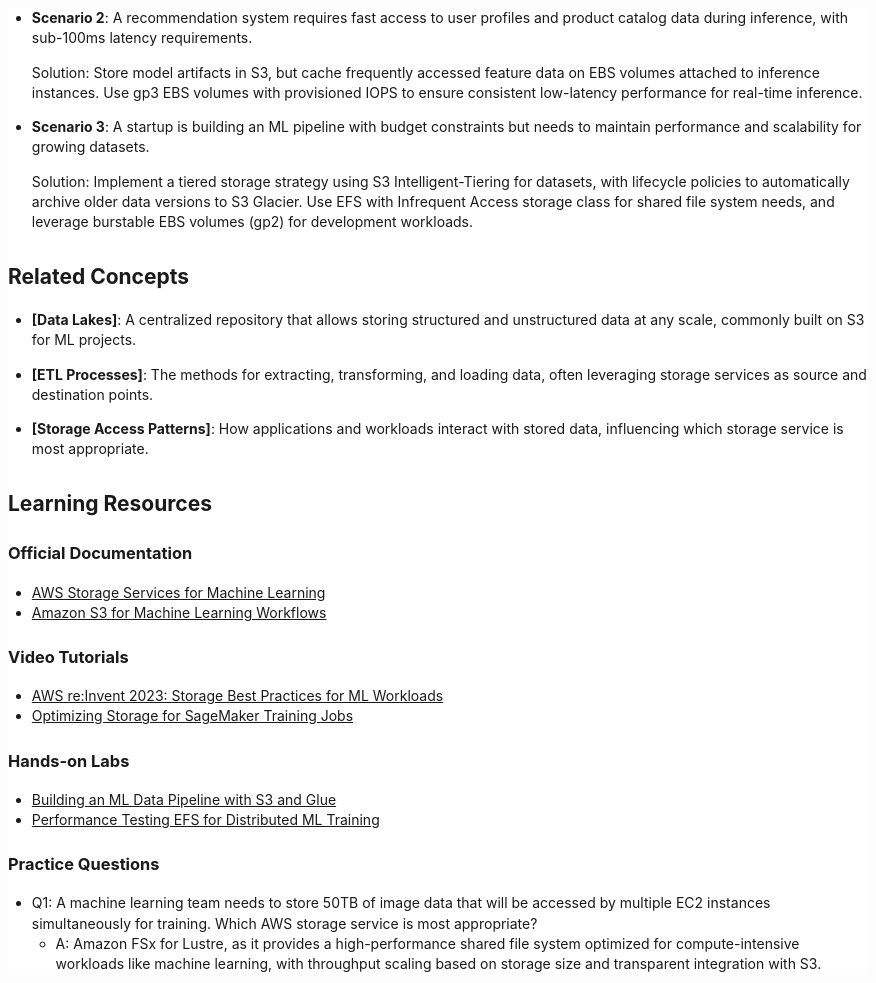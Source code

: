 - **Scenario 2**: A recommendation system requires fast access to user profiles and product catalog data during inference, with sub-100ms latency requirements.
  
  Solution: Store model artifacts in S3, but cache frequently accessed feature data on EBS volumes attached to inference instances. Use gp3 EBS volumes with provisioned IOPS to ensure consistent low-latency performance for real-time inference.

- **Scenario 3**: A startup is building an ML pipeline with budget constraints but needs to maintain performance and scalability for growing datasets.
  
  Solution: Implement a tiered storage strategy using S3 Intelligent-Tiering for datasets, with lifecycle policies to automatically archive older data versions to S3 Glacier. Use EFS with Infrequent Access storage class for shared file system needs, and leverage burstable EBS volumes (gp2) for development workloads.

## Related Concepts

- **[Data Lakes]**: A centralized repository that allows storing structured and unstructured data at any scale, commonly built on S3 for ML projects.
  
- **[ETL Processes]**: The methods for extracting, transforming, and loading data, often leveraging storage services as source and destination points.
  
- **[Storage Access Patterns]**: How applications and workloads interact with stored data, influencing which storage service is most appropriate.

## Learning Resources

### Official Documentation

- [AWS Storage Services for Machine Learning](https://docs.aws.amazon.com/whitepapers/latest/aws-overview/storage-services.html)
- [Amazon S3 for Machine Learning Workflows](https://docs.aws.amazon.com/sagemaker/latest/dg/model-train-storage.html)

### Video Tutorials

- [AWS re:Invent 2023: Storage Best Practices for ML Workloads](https://www.youtube.com/watch?v=LdGbVhWIGYU)
- [Optimizing Storage for SageMaker Training Jobs](https://www.youtube.com/watch?v=QJwGnVhdr8A)

### Hands-on Labs

- [Building an ML Data Pipeline with S3 and Glue](https://aws.amazon.com/getting-started/hands-on/build-train-deploy-machine-learning-model-sagemaker/)
- [Performance Testing EFS for Distributed ML Training](https://github.com/aws-samples/aws-ml-storage-workshop)

### Practice Questions

- Q1: A machine learning team needs to store 50TB of image data that will be accessed by multiple EC2 instances simultaneously for training. Which AWS storage service is most appropriate?
    - A: Amazon FSx for Lustre, as it provides a high-performance shared file system optimized for compute-intensive workloads like machine learning, with throughput scaling based on storage size and transparent integration with S3.
